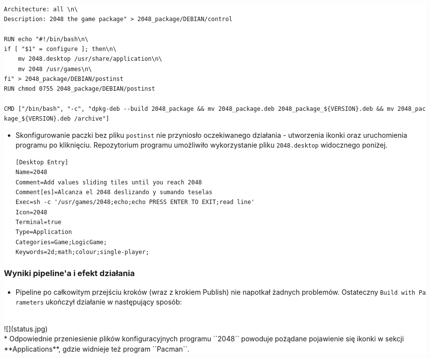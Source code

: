   ```
  Architecture: all \n\
  Description: 2048 the game package" > 2048_package/DEBIAN/control
  
  RUN echo "#!/bin/bash\n\
  if [ "$1" = configure ]; then\n\
      mv 2048.desktop /usr/share/application\n\
      mv 2048 /usr/games\n\
  fi" > 2048_package/DEBIAN/postinst
  RUN chmod 0755 2048_package/DEBIAN/postinst
  
  CMD ["/bin/bash", "-c", "dpkg-deb --build 2048_package && mv 2048_package.deb 2048_package_${VERSION}.deb && mv 2048_package_${VERSION}.deb /archive"]
  ```
* Skonfigurowanie paczki bez pliku ``postinst`` nie przyniosło oczekiwanego działania - utworzenia ikonki oraz uruchomienia programu po kliknięciu. Repozytorium programu umożliwiło wykorzystanie pliku ``2048.desktop`` widocznego poniżej.  
  ```
  [Desktop Entry]
  Name=2048
  Comment=Add values sliding tiles until you reach 2048
  Comment[es]=Alcanza el 2048 deslizando y sumando teselas
  Exec=sh -c '/usr/games/2048;echo;echo PRESS ENTER TO EXIT;read line'
  Icon=2048
  Terminal=true
  Type=Application
  Categories=Game;LogicGame;
  Keywords=2d;math;colour;single-player;
  ```
### Wyniki pipeline'a i efekt działania  
* Pipeline po całkowitym przejściu kroków (wraz z krokiem Publish) nie napotkał żadnych problemów. Ostateczny ``Build with Parameters`` ukończył działanie w następujący sposób:  
<br /> 
  ![](status.jpg)  
<br />
* Odpowiednie przeniesienie plików konfiguracyjnych programu ``2048`` powoduje pożądane pojawienie się ikonki w sekcji **Applications**, gdzie widnieje też program ``Pacman``.  
<br />
